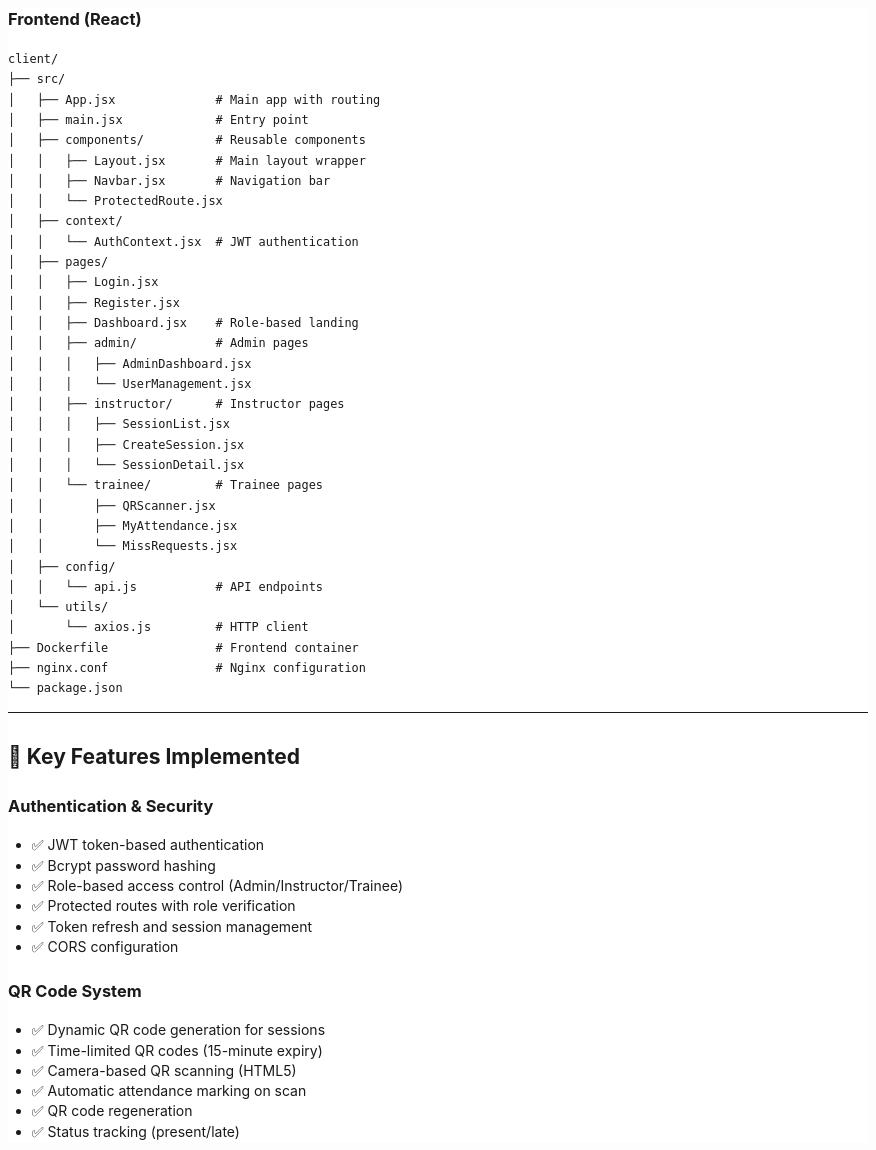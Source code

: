 ### Frontend (React)
```
client/
├── src/
│   ├── App.jsx              # Main app with routing
│   ├── main.jsx             # Entry point
│   ├── components/          # Reusable components
│   │   ├── Layout.jsx       # Main layout wrapper
│   │   ├── Navbar.jsx       # Navigation bar
│   │   └── ProtectedRoute.jsx
│   ├── context/
│   │   └── AuthContext.jsx  # JWT authentication
│   ├── pages/
│   │   ├── Login.jsx
│   │   ├── Register.jsx
│   │   ├── Dashboard.jsx    # Role-based landing
│   │   ├── admin/           # Admin pages
│   │   │   ├── AdminDashboard.jsx
│   │   │   └── UserManagement.jsx
│   │   ├── instructor/      # Instructor pages
│   │   │   ├── SessionList.jsx
│   │   │   ├── CreateSession.jsx
│   │   │   └── SessionDetail.jsx
│   │   └── trainee/         # Trainee pages
│   │       ├── QRScanner.jsx
│   │       ├── MyAttendance.jsx
│   │       └── MissRequests.jsx
│   ├── config/
│   │   └── api.js           # API endpoints
│   └── utils/
│       └── axios.js         # HTTP client
├── Dockerfile               # Frontend container
├── nginx.conf               # Nginx configuration
└── package.json
```

---

## 🔑 Key Features Implemented

### Authentication & Security
- ✅ JWT token-based authentication
- ✅ Bcrypt password hashing
- ✅ Role-based access control (Admin/Instructor/Trainee)
- ✅ Protected routes with role verification
- ✅ Token refresh and session management
- ✅ CORS configuration

### QR Code System
- ✅ Dynamic QR code generation for sessions
- ✅ Time-limited QR codes (15-minute expiry)
- ✅ Camera-based QR scanning (HTML5)
- ✅ Automatic attendance marking on scan
- ✅ QR code regeneration
- ✅ Status tracking (present/late)
